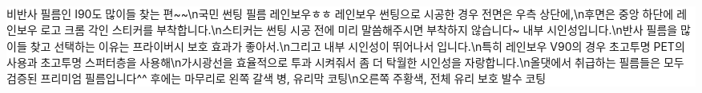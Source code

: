 비반사 필름인 I90도 많이들 찾는 편~~\n국민 썬팅 필름 레인보우ㅎㅎ 레인보우 썬팅으로 시공한 경우 전면은 우측 상단에,\n후면은 중앙 하단에 레인보우 로고 크롬 각인 스티커를 부착합니다.\n스티커는 썬팅 시공 전에 미리 말씀해주시면 부착하지 않습니다~ 내부 시인성입니다.\n반사 필름을 많이들 찾고 선택하는 이유는 프라이버시 보호 효과가 좋아서.\n그리고 내부 시인성이 뛰어나서 입니다.\n특히 레인보우 V90의 경우 초고투명 PET의 사용과 초고투명 스퍼터층을 사용해\n가시광선을 효율적으로 투과 시켜줘서 좀 더 탁월한 시인성을 자랑합니다.\n올댓에서 취급하는 필름들은 모두 검증된 프리미엄 필름입니다^^ 후에는 마무리로 왼쪽 갈색 병, 유리막 코팅\n오른쪽 주황색, 전체 유리 보호 발수 코팅